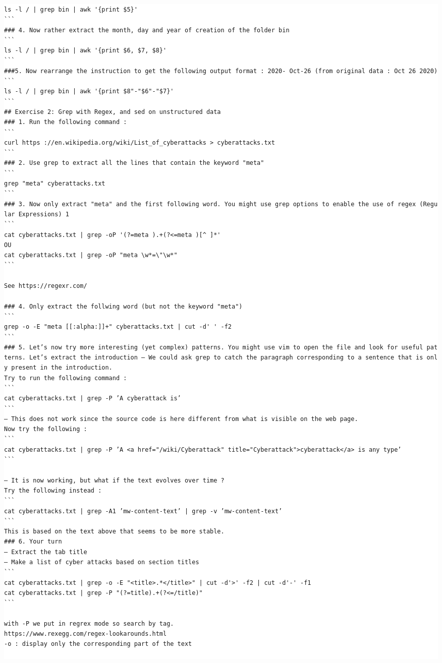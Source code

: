 ````
ls -l / | grep bin | awk '{print $5}'
```
### 4. Now rather extract the month, day and year of creation of the folder bin
```
ls -l / | grep bin | awk '{print $6, $7, $8}'
```
###5. Now rearrange the instruction to get the following output format : 2020- Oct-26 (from original data : Oct 26 2020)
```
ls -l / | grep bin | awk '{print $8"-"$6"-"$7}'
```
## Exercise 2: Grep with Regex, and sed on unstructured data
### 1. Run the following command : 
```
curl https ://en.wikipedia.org/wiki/List_of_cyberattacks > cyberattacks.txt
```
### 2. Use grep to extract all the lines that contain the keyword "meta"
```
grep "meta" cyberattacks.txt
```
### 3. Now only extract "meta" and the first following word. You might use grep options to enable the use of regex (Regular Expressions) 1
```
cat cyberattacks.txt | grep -oP '(?=meta ).+(?<=meta )[^ ]*'
OU 
cat cyberattacks.txt | grep -oP "meta \w*=\"\w*"
```

See https://regexr.com/

### 4. Only extract the follwing word (but not the keyword "meta")
```
grep -o -E "meta [[:alpha:]]+" cyberattacks.txt | cut -d' ' -f2
```
### 5. Let’s now try more interesting (yet complex) patterns. You might use vim to open the file and look for useful patterns. Let’s extract the introduction — We could ask grep to catch the paragraph corresponding to a sentence that is only present in the introduction. 
Try to run the following command : 
```
cat cyberattacks.txt | grep -P ’A cyberattack is’
```
— This does not work since the source code is here different from what is visible on the web page. 
Now try the following : 
```
cat cyberattacks.txt | grep -P ’A <a href="/wiki/Cyberattack" title="Cyberattack">cyberattack</a> is any type’ 
```

— It is now working, but what if the text evolves over time ? 
Try the following instead :
```
cat cyberattacks.txt | grep -A1 ’mw-content-text’ | grep -v ’mw-content-text’
```
This is based on the text above that seems to be more stable.
### 6. Your turn
— Extract the tab title
— Make a list of cyber attacks based on section titles
```
cat cyberattacks.txt | grep -o -E "<title>.*</title>" | cut -d'>' -f2 | cut -d'-' -f1
cat cyberattacks.txt | grep -P "(?=title).+(?<=/title)"
```

with -P we put in regrex mode so search by tag.
https://www.rexegg.com/regex-lookarounds.html
-o : display only the corresponding part of the text


````